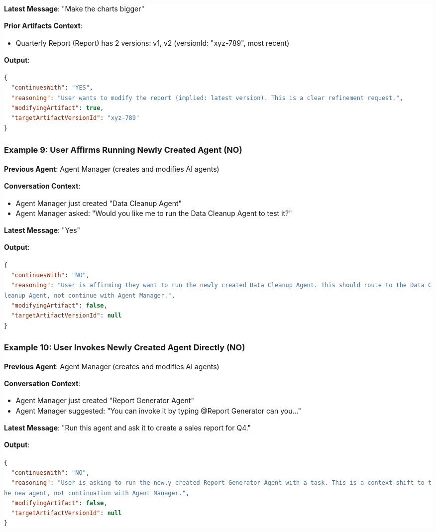 **Latest Message**: "Make the charts bigger"

**Prior Artifacts Context**:
- Quarterly Report (Report) has 2 versions: v1, v2 (versionId: "xyz-789", most recent)

**Output**:
```json
{
  "continuesWith": "YES",
  "reasoning": "User wants to modify the report (implied: latest version). This is a clear refinement request.",
  "modifyingArtifact": true,
  "targetArtifactVersionId": "xyz-789"
}
```

### Example 9: User Affirms Running Newly Created Agent (NO)
**Previous Agent**: Agent Manager (creates and modifies AI agents)

**Conversation Context**:
- Agent Manager just created "Data Cleanup Agent"
- Agent Manager asked: "Would you like me to run the Data Cleanup Agent to test it?"

**Latest Message**: "Yes"

**Output**:
```json
{
  "continuesWith": "NO",
  "reasoning": "User is affirming they want to run the newly created Data Cleanup Agent. This should route to the Data Cleanup Agent, not continue with Agent Manager.",
  "modifyingArtifact": false,
  "targetArtifactVersionId": null
}
```

### Example 10: User Invokes Newly Created Agent Directly (NO)
**Previous Agent**: Agent Manager (creates and modifies AI agents)

**Conversation Context**:
- Agent Manager just created "Report Generator Agent"
- Agent Manager suggested: "You can invoke it by typing @Report Generator can you..."

**Latest Message**: "Run this agent and ask it to create a sales report for Q4."

**Output**:
```json
{
  "continuesWith": "NO",
  "reasoning": "User is asking to run the newly created Report Generator Agent with a task. This is a context shift to the new agent, not continuation with Agent Manager.",
  "modifyingArtifact": false,
  "targetArtifactVersionId": null
}
```
